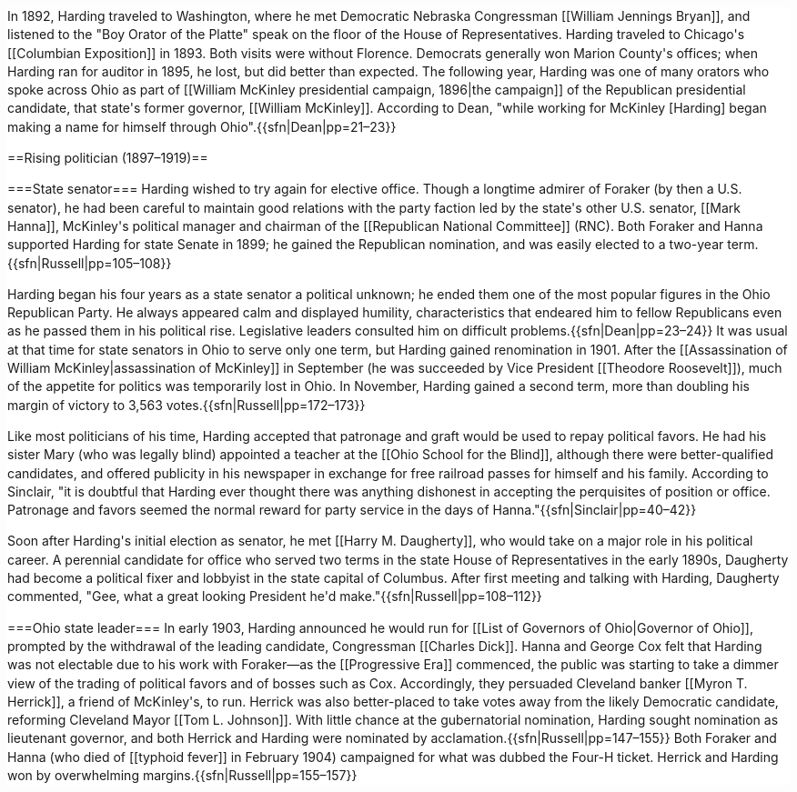 In 1892, Harding traveled to Washington, where he met Democratic Nebraska Congressman [[William Jennings Bryan]], and listened to the "Boy Orator of the Platte" speak on the floor of the House of Representatives. Harding traveled to Chicago's [[Columbian Exposition]] in 1893. Both visits were without Florence. Democrats generally won Marion County's offices; when Harding ran for auditor in 1895, he lost, but did better than expected. The following year, Harding was one of many orators who spoke across Ohio as part of [[William McKinley presidential campaign, 1896|the campaign]] of the Republican presidential candidate, that state's former governor, [[William McKinley]]. According to Dean, "while working for McKinley [Harding] began making a name for himself through Ohio".{{sfn|Dean|pp=21–23}}

==Rising politician (1897–1919)==

===State senator===
Harding wished to try again for elective office. Though a longtime admirer of Foraker (by then a U.S. senator), he had been careful to maintain good relations with the party faction led by the state's other U.S. senator, [[Mark Hanna]], McKinley's political manager and chairman of the [[Republican National Committee]] (RNC). Both Foraker and Hanna supported Harding for state Senate in 1899; he gained the Republican nomination, and was easily elected to a two-year term.{{sfn|Russell|pp=105–108}}

Harding began his four years as a state senator a political unknown; he ended them one of the most popular figures in the Ohio Republican Party. He always appeared calm and displayed humility, characteristics that endeared him to fellow Republicans even as he passed them in his political rise. Legislative leaders consulted him on difficult problems.{{sfn|Dean|pp=23–24}} It was usual at that time for state senators in Ohio to serve only one term, but Harding gained renomination in 1901. After the [[Assassination of William McKinley|assassination of McKinley]] in September (he was succeeded by Vice President [[Theodore Roosevelt]]), much of the appetite for politics was temporarily lost in Ohio. In November, Harding gained a second term, more than doubling his margin of victory to 3,563 votes.{{sfn|Russell|pp=172–173}}

Like most politicians of his time, Harding accepted that patronage and graft would be used to repay political favors. He had his sister Mary (who was legally blind) appointed a teacher at the [[Ohio School for the Blind]], although there were better-qualified candidates, and offered publicity in his newspaper in exchange for free railroad passes for himself and his family. According to Sinclair, "it is doubtful that Harding ever thought there was anything dishonest in accepting the perquisites of position or office. Patronage and favors seemed the normal reward for party service in the days of Hanna."{{sfn|Sinclair|pp=40–42}}

Soon after Harding's initial election as senator, he met [[Harry M. Daugherty]], who would take on a major role in his political career. A perennial candidate for office who served two terms in the state House of Representatives in the early 1890s, Daugherty had become a political fixer and lobbyist in the state capital of Columbus. After first meeting and talking with Harding, Daugherty commented, "Gee, what a great looking President he'd make."{{sfn|Russell|pp=108–112}}

===Ohio state leader===
In early 1903, Harding announced he would run for [[List of Governors of Ohio|Governor of Ohio]], prompted by the withdrawal of the leading candidate, Congressman [[Charles Dick]]. Hanna and George Cox felt that Harding was not electable due to his work with Foraker—as the [[Progressive Era]] commenced, the public was starting to take a dimmer view of the trading of political favors and of bosses such as Cox. Accordingly, they persuaded Cleveland banker [[Myron T. Herrick]], a friend of McKinley's, to run. Herrick was also better-placed to take votes away from the likely Democratic candidate, reforming Cleveland Mayor [[Tom L. Johnson]]. With little chance at the gubernatorial nomination, Harding sought nomination as lieutenant governor, and both Herrick and Harding were nominated by acclamation.{{sfn|Russell|pp=147–155}} Both Foraker and Hanna (who died of [[typhoid fever]] in February 1904) campaigned for what was dubbed the Four-H ticket. Herrick and Harding won by overwhelming margins.{{sfn|Russell|pp=155–157}}
